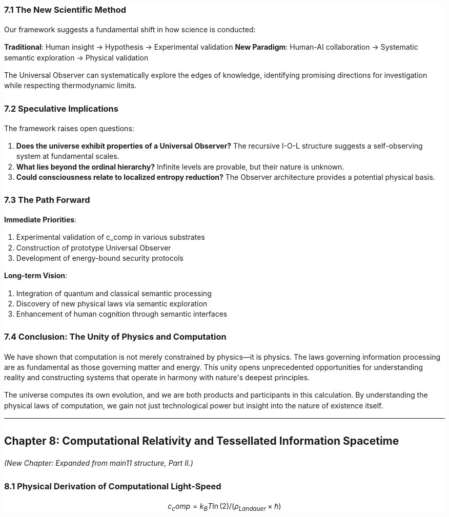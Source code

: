 ### 7.1 The New Scientific Method

Our framework suggests a fundamental shift in how science is conducted:

**Traditional**: Human insight → Hypothesis → Experimental validation
**New Paradigm**: Human-AI collaboration → Systematic semantic exploration → Physical validation

The Universal Observer can systematically explore the edges of knowledge, identifying promising directions for investigation while respecting thermodynamic limits.

### 7.2 Speculative Implications

The framework raises open questions:

1. **Does the universe exhibit properties of a Universal Observer?** The recursive I-O-L structure suggests a self-observing system at fundamental scales.
2. **What lies beyond the ordinal hierarchy?** Infinite levels are provable, but their nature is unknown.
3. **Could consciousness relate to localized entropy reduction?** The Observer architecture provides a potential physical basis.

### 7.3 The Path Forward

**Immediate Priorities**:
1. Experimental validation of c_comp in various substrates
2. Construction of prototype Universal Observer
3. Development of energy-bound security protocols

**Long-term Vision**:
1. Integration of quantum and classical semantic processing
2. Discovery of new physical laws via semantic exploration
3. Enhancement of human cognition through semantic interfaces

### 7.4 Conclusion: The Unity of Physics and Computation

We have shown that computation is not merely constrained by physics—it is physics. The laws governing information processing are as fundamental as those governing matter and energy. This unity opens unprecedented opportunities for understanding reality and constructing systems that operate in harmony with nature's deepest principles.

The universe computes its own evolution, and we are both products and participants in this calculation. By understanding the physical laws of computation, we gain not just technological power but insight into the nature of existence itself.

---

## Chapter 8: Computational Relativity and Tessellated Information Spacetime

*(New Chapter: Expanded from main11 structure, Part II.)*

### 8.1 Physical Derivation of Computational Light-Speed

$$c_comp = k_B T \ln(2) / (\rho_{Landauer} \times \hbar)$$
